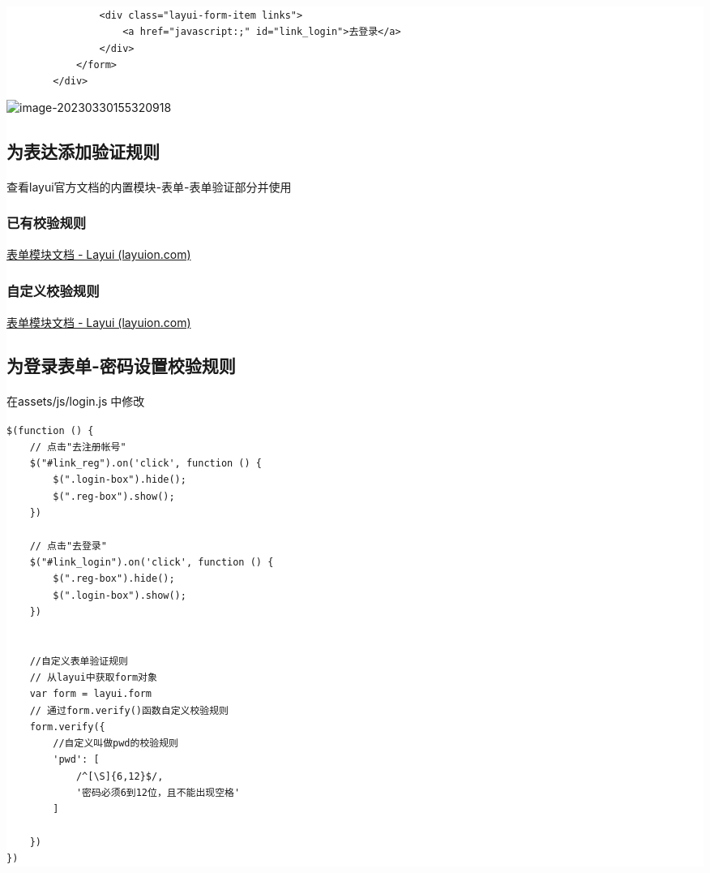 ```
                <div class="layui-form-item links">
                    <a href="javascript:;" id="link_login">去登录</a>
                </div>
            </form>
        </div>
```

![image-20230330155320918](C:%5CUsers%5C%E8%90%BD%E9%9B%AA%E7%BA%B7%E9%A3%9E%5CAppData%5CRoaming%5CTypora%5Ctypora-user-images%5Cimage-20230330155320918.png)

## 为表达添加验证规则

查看layui官方文档的内置模块-表单-表单验证部分并使用

### 已有校验规则

[表单模块文档 - Layui (layuion.com)](https://layuion.com/docs/modules/form.html#attr)

### 自定义校验规则

[表单模块文档 - Layui (layuion.com)](https://layuion.com/docs/modules/form.html#verify)

## 为登录表单-密码设置校验规则

在assets/js/login.js 中修改

```
$(function () {
    // 点击"去注册帐号"
    $("#link_reg").on('click', function () {
        $(".login-box").hide();
        $(".reg-box").show();
    })

    // 点击"去登录"
    $("#link_login").on('click', function () {
        $(".reg-box").hide();
        $(".login-box").show();
    })


    //自定义表单验证规则
    // 从layui中获取form对象
    var form = layui.form
    // 通过form.verify()函数自定义校验规则
    form.verify({
        //自定义叫做pwd的校验规则
        'pwd': [
            /^[\S]{6,12}$/,
            '密码必须6到12位，且不能出现空格'
        ]

    })
})
```
